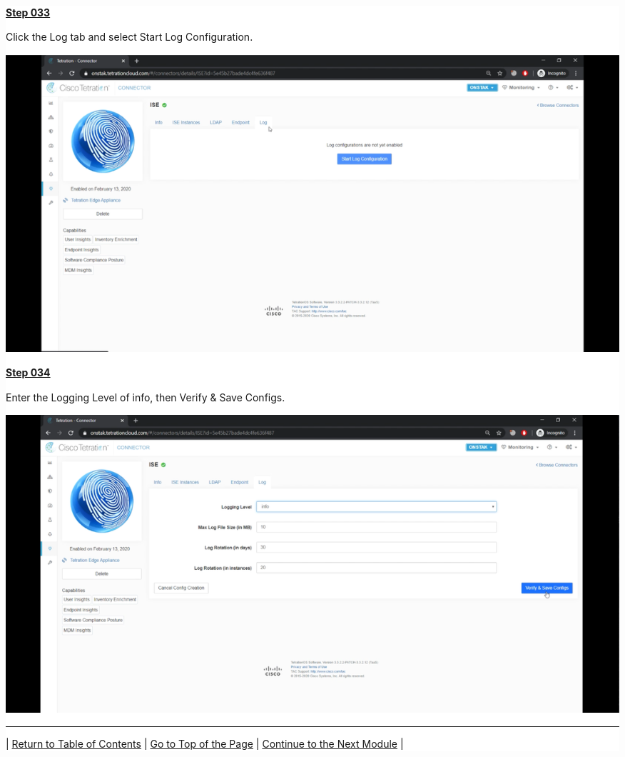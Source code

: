 

<div class="step" id="step-033"><a href="#step-033" style="font-weight:bold">Step 033</a></div>  

Click the Log tab and select Start Log Configuration.

<a href="images/module_05-ISE_033.png"><img src="images/module_05-ISE_033.png" style="width:100%;height:100%;"></a>  



<div class="step" id="step-034"><a href="#step-034" style="font-weight:bold">Step 034</a></div>  

Enter the Logging Level of info,  then Verify & Save Configs.  

<a href="images/module_05-ISE_034.png"><img src="images/module_05-ISE_034.png" style="width:100%;height:100%;"></a>  

---   



| [Return to Table of Contents](https://tetration.guru/bootcamp/) | [Go to Top of the Page](README.md) | [Continue to the Next Module](../module_06/) |